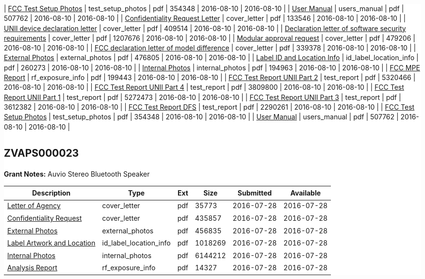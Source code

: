 | [FCC Test Setup Photos](ZVA09/f0b2af2df2a3e96ebc981bfde54272ef/3093442.pdf) | test_setup_photos | pdf | 354348 | 2016-08-10 | 2016-08-10 |
| [User Manual](ZVA09/f0b2af2df2a3e96ebc981bfde54272ef/3093448.pdf) | users_manual | pdf | 507762 | 2016-08-10 | 2016-08-10 |
| [Confidentiality Request Letter](ZVA09/61b5430dfdf0f6a0365c4402f7796aa8/3093435.pdf) | cover_letter | pdf | 133546 | 2016-08-10 | 2016-08-10 |
| [UNII device declaration letter](ZVA09/61b5430dfdf0f6a0365c4402f7796aa8/3093436.pdf) | cover_letter | pdf | 409514 | 2016-08-10 | 2016-08-10 |
| [Declaration letter of software security requirements](ZVA09/61b5430dfdf0f6a0365c4402f7796aa8/3093437.pdf) | cover_letter | pdf | 1207676 | 2016-08-10 | 2016-08-10 |
| [Modular approval request](ZVA09/61b5430dfdf0f6a0365c4402f7796aa8/3093441.pdf) | cover_letter | pdf | 479206 | 2016-08-10 | 2016-08-10 |
| [FCC declaration letter of model difference](ZVA09/61b5430dfdf0f6a0365c4402f7796aa8/3093445.pdf) | cover_letter | pdf | 339378 | 2016-08-10 | 2016-08-10 |
| [External Photos](ZVA09/61b5430dfdf0f6a0365c4402f7796aa8/3093440.pdf) | external_photos | pdf | 476805 | 2016-08-10 | 2016-08-10 |
| [Label ID and Location Info](ZVA09/61b5430dfdf0f6a0365c4402f7796aa8/3093443.pdf) | id_label_location_info | pdf | 260273 | 2016-08-10 | 2016-08-10 |
| [Internal Photos](ZVA09/61b5430dfdf0f6a0365c4402f7796aa8/3093582.pdf) | internal_photos | pdf | 194963 | 2016-08-10 | 2016-08-10 |
| [FCC MPE Report](ZVA09/61b5430dfdf0f6a0365c4402f7796aa8/3093444.pdf) | rf_exposure_info | pdf | 199443 | 2016-08-10 | 2016-08-10 |
| [FCC Test Report UNII Part 2](ZVA09/61b5430dfdf0f6a0365c4402f7796aa8/3093432.pdf) | test_report | pdf | 5320466 | 2016-08-10 | 2016-08-10 |
| [FCC Test Report UNII Part 4](ZVA09/61b5430dfdf0f6a0365c4402f7796aa8/3093433.pdf) | test_report | pdf | 3809800 | 2016-08-10 | 2016-08-10 |
| [FCC Test Report UNII Part 1](ZVA09/61b5430dfdf0f6a0365c4402f7796aa8/3093434.pdf) | test_report | pdf | 5272473 | 2016-08-10 | 2016-08-10 |
| [FCC Test Report UNII Part 3](ZVA09/61b5430dfdf0f6a0365c4402f7796aa8/3093439.pdf) | test_report | pdf | 3612382 | 2016-08-10 | 2016-08-10 |
| [FCC Test Report DFS](ZVA09/61b5430dfdf0f6a0365c4402f7796aa8/3093447.pdf) | test_report | pdf | 2290261 | 2016-08-10 | 2016-08-10 |
| [FCC Test Setup Photos](ZVA09/61b5430dfdf0f6a0365c4402f7796aa8/3093442.pdf) | test_setup_photos | pdf | 354348 | 2016-08-10 | 2016-08-10 |
| [User Manual](ZVA09/61b5430dfdf0f6a0365c4402f7796aa8/3093448.pdf) | users_manual | pdf | 507762 | 2016-08-10 | 2016-08-10 |
## ZVAPS000023
**Grant Notes:** Auvio Stereo Bluetooth Speaker

| Description | Type | Ext | Size | Submitted | Available |
| ----------- | ---- | --- | ---- | --------- | --------- |
| [Letter of Agency](ZVAPS000023/72c070522e45a794f04c36e0d0819723/2995602.pdf) | cover_letter | pdf | 35773 | 2016-07-28 | 2016-07-28 |
| [Confidentiality Request](ZVAPS000023/72c070522e45a794f04c36e0d0819723/3079201.pdf) | cover_letter | pdf | 435857 | 2016-07-28 | 2016-07-28 |
| [External Photos](ZVAPS000023/72c070522e45a794f04c36e0d0819723/3079211.pdf) | external_photos | pdf | 456835 | 2016-07-28 | 2016-07-28 |
| [Label Artwork and Location](ZVAPS000023/72c070522e45a794f04c36e0d0819723/3079213.pdf) | id_label_location_info | pdf | 1018269 | 2016-07-28 | 2016-07-28 |
| [Internal Photos](ZVAPS000023/72c070522e45a794f04c36e0d0819723/3079212.pdf) | internal_photos | pdf | 6144212 | 2016-07-28 | 2016-07-28 |
| [Analysis Report](ZVAPS000023/72c070522e45a794f04c36e0d0819723/3079214.pdf) | rf_exposure_info | pdf | 14327 | 2016-07-28 | 2016-07-28 |
